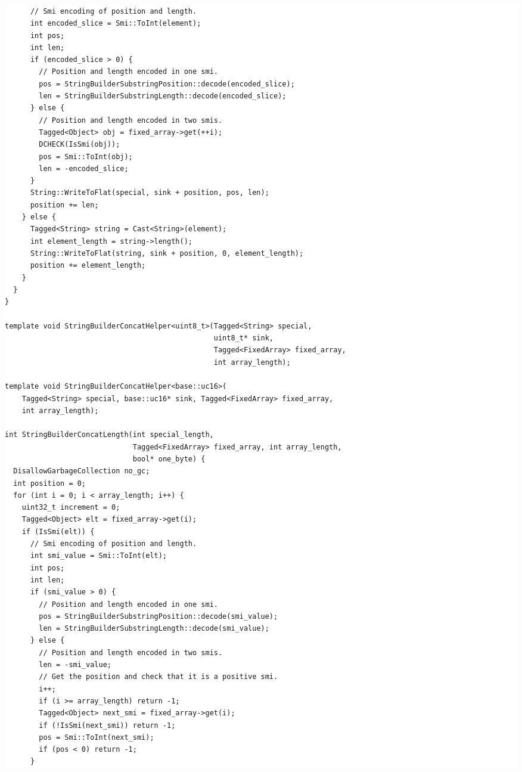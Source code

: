 ```
      // Smi encoding of position and length.
      int encoded_slice = Smi::ToInt(element);
      int pos;
      int len;
      if (encoded_slice > 0) {
        // Position and length encoded in one smi.
        pos = StringBuilderSubstringPosition::decode(encoded_slice);
        len = StringBuilderSubstringLength::decode(encoded_slice);
      } else {
        // Position and length encoded in two smis.
        Tagged<Object> obj = fixed_array->get(++i);
        DCHECK(IsSmi(obj));
        pos = Smi::ToInt(obj);
        len = -encoded_slice;
      }
      String::WriteToFlat(special, sink + position, pos, len);
      position += len;
    } else {
      Tagged<String> string = Cast<String>(element);
      int element_length = string->length();
      String::WriteToFlat(string, sink + position, 0, element_length);
      position += element_length;
    }
  }
}

template void StringBuilderConcatHelper<uint8_t>(Tagged<String> special,
                                                 uint8_t* sink,
                                                 Tagged<FixedArray> fixed_array,
                                                 int array_length);

template void StringBuilderConcatHelper<base::uc16>(
    Tagged<String> special, base::uc16* sink, Tagged<FixedArray> fixed_array,
    int array_length);

int StringBuilderConcatLength(int special_length,
                              Tagged<FixedArray> fixed_array, int array_length,
                              bool* one_byte) {
  DisallowGarbageCollection no_gc;
  int position = 0;
  for (int i = 0; i < array_length; i++) {
    uint32_t increment = 0;
    Tagged<Object> elt = fixed_array->get(i);
    if (IsSmi(elt)) {
      // Smi encoding of position and length.
      int smi_value = Smi::ToInt(elt);
      int pos;
      int len;
      if (smi_value > 0) {
        // Position and length encoded in one smi.
        pos = StringBuilderSubstringPosition::decode(smi_value);
        len = StringBuilderSubstringLength::decode(smi_value);
      } else {
        // Position and length encoded in two smis.
        len = -smi_value;
        // Get the position and check that it is a positive smi.
        i++;
        if (i >= array_length) return -1;
        Tagged<Object> next_smi = fixed_array->get(i);
        if (!IsSmi(next_smi)) return -1;
        pos = Smi::ToInt(next_smi);
        if (pos < 0) return -1;
      }
```